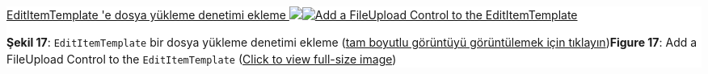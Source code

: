 <span data-ttu-id="02f9a-349">[EditItemTemplate 'e dosya yükleme denetimi ekleme ![](updating-and-deleting-existing-binary-data-vb/_static/image41.png)](updating-and-deleting-existing-binary-data-vb/_static/image40.png)</span><span class="sxs-lookup"><span data-stu-id="02f9a-349">[![Add a FileUpload Control to the EditItemTemplate](updating-and-deleting-existing-binary-data-vb/_static/image41.png)](updating-and-deleting-existing-binary-data-vb/_static/image40.png)</span></span>

<span data-ttu-id="02f9a-350">**Şekil 17**: `EditItemTemplate` bir dosya yükleme denetimi ekleme ([tam boyutlu görüntüyü görüntülemek için tıklayın](updating-and-deleting-existing-binary-data-vb/_static/image42.png))</span><span class="sxs-lookup"><span data-stu-id="02f9a-350">**Figure 17**: Add a FileUpload Control to the `EditItemTemplate` ([Click to view full-size image](updating-and-deleting-existing-binary-data-vb/_static/image42.png))</span></span>

